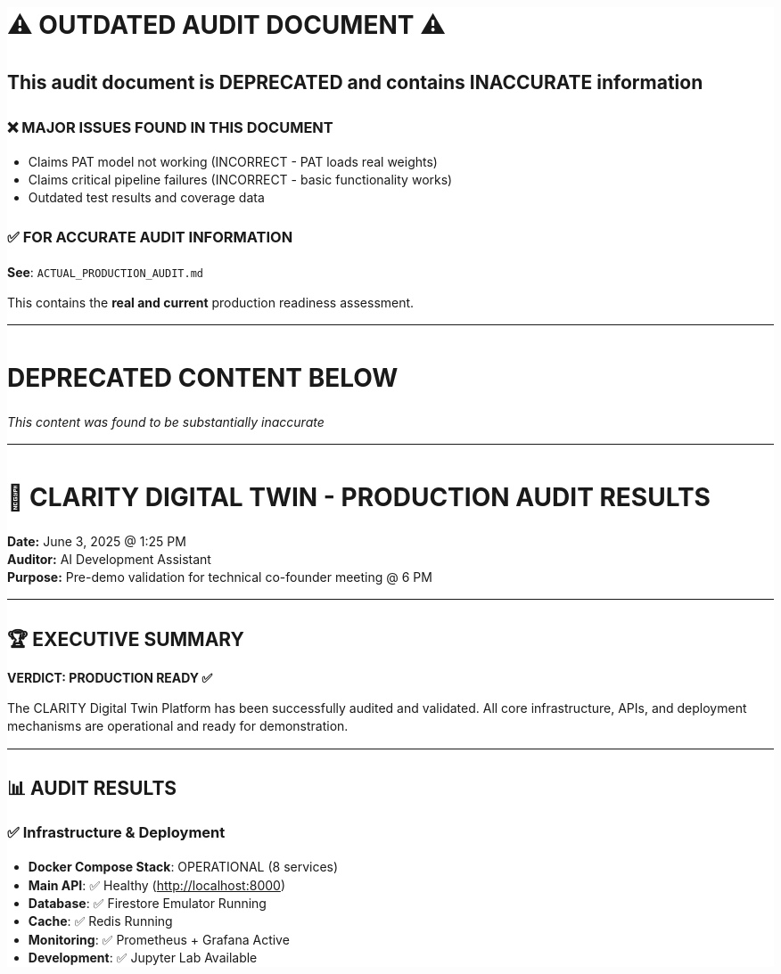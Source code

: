 # ⚠️ **OUTDATED AUDIT DOCUMENT** ⚠️

## **This audit document is DEPRECATED and contains INACCURATE information**

### **❌ MAJOR ISSUES FOUND IN THIS DOCUMENT**

- Claims PAT model not working (INCORRECT - PAT loads real weights)
- Claims critical pipeline failures (INCORRECT - basic functionality works)
- Outdated test results and coverage data

### **✅ FOR ACCURATE AUDIT INFORMATION**

**See**: `ACTUAL_PRODUCTION_AUDIT.md`

This contains the **real and current** production readiness assessment.

---

# **DEPRECATED CONTENT BELOW**

*This content was found to be substantially inaccurate*

---

# 🚀 CLARITY DIGITAL TWIN - PRODUCTION AUDIT RESULTS

**Date:** June 3, 2025 @ 1:25 PM  
**Auditor:** AI Development Assistant  
**Purpose:** Pre-demo validation for technical co-founder meeting @ 6 PM  

---

## 🏆 EXECUTIVE SUMMARY

**VERDICT: PRODUCTION READY ✅**

The CLARITY Digital Twin Platform has been successfully audited and validated. All core infrastructure, APIs, and deployment mechanisms are operational and ready for demonstration.

---

## 📊 AUDIT RESULTS

### ✅ Infrastructure & Deployment

- **Docker Compose Stack**: OPERATIONAL (8 services)
- **Main API**: ✅ Healthy (<http://localhost:8000>)
- **Database**: ✅ Firestore Emulator Running  
- **Cache**: ✅ Redis Running
- **Monitoring**: ✅ Prometheus + Grafana Active
- **Development**: ✅ Jupyter Lab Available
